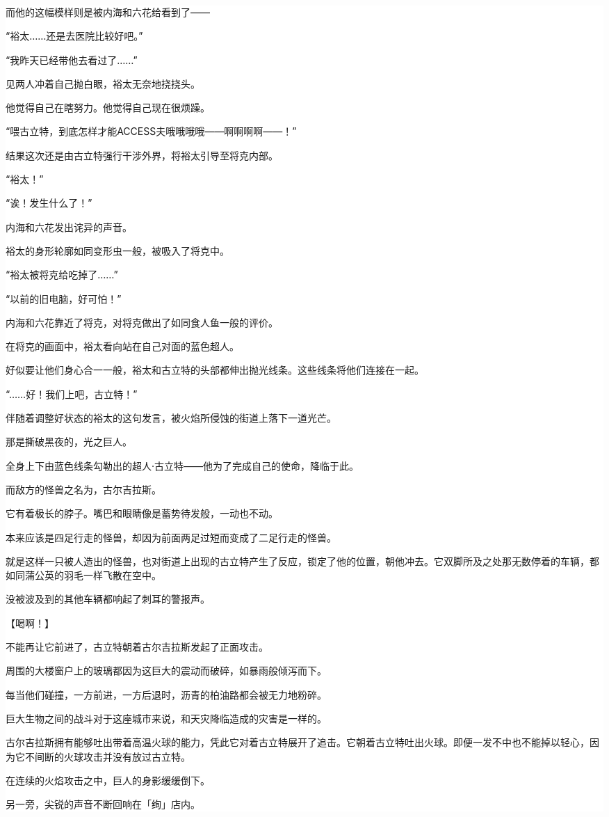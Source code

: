 而他的这幅模样则是被内海和六花给看到了——

“裕太……还是去医院比较好吧。”

“我昨天已经带他去看过了……”

见两人冲着自己抛白眼，裕太无奈地挠挠头。

他觉得自己在瞎努力。他觉得自己现在很烦躁。

“喂古立特，到底怎样才能ACCESS夫哦哦哦哦——啊啊啊啊——！”

结果这次还是由古立特强行干涉外界，将裕太引导至将克内部。

“裕太！”

“诶！发生什么了！”

内海和六花发出诧异的声音。

裕太的身形轮廓如同变形虫一般，被吸入了将克中。

“裕太被将克给吃掉了……”

“以前的旧电脑，好可怕！”

内海和六花靠近了将克，对将克做出了如同食人鱼一般的评价。

在将克的画面中，裕太看向站在自己对面的蓝色超人。

好似要让他们身心合一一般，裕太和古立特的头部都伸出抛光线条。这些线条将他们连接在一起。

“……好！我们上吧，古立特！”

伴随着调整好状态的裕太的这句发言，被火焰所侵蚀的街道上落下一道光芒。

那是撕破黑夜的，光之巨人。

全身上下由蓝色线条勾勒出的超人·古立特——他为了完成自己的使命，降临于此。

而敌方的怪兽之名为，古尔吉拉斯。

它有着极长的脖子。嘴巴和眼睛像是蓄势待发般，一动也不动。

本来应该是四足行走的怪兽，却因为前面两足过短而变成了二足行走的怪兽。

就是这样一只被人造出的怪兽，也对街道上出现的古立特产生了反应，锁定了他的位置，朝他冲去。它双脚所及之处那无数停着的车辆，都如同蒲公英的羽毛一样飞散在空中。

没被波及到的其他车辆都响起了刺耳的警报声。

【喝啊！】

不能再让它前进了，古立特朝着古尔吉拉斯发起了正面攻击。

周围的大楼窗户上的玻璃都因为这巨大的震动而破碎，如暴雨般倾泻而下。

每当他们碰撞，一方前进，一方后退时，沥青的柏油路都会被无力地粉碎。

巨大生物之间的战斗对于这座城市来说，和天灾降临造成的灾害是一样的。

古尔吉拉斯拥有能够吐出带着高温火球的能力，凭此它对着古立特展开了追击。它朝着古立特吐出火球。即便一发不中也不能掉以轻心，因为它不间断的火球攻击并没有放过古立特。

在连续的火焰攻击之中，巨人的身影缓缓倒下。

另一旁，尖锐的声音不断回响在「绚」店内。

